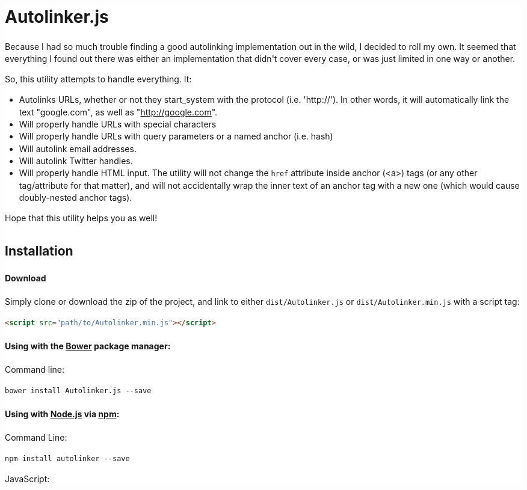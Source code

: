 # Autolinker.js

Because I had so much trouble finding a good autolinking implementation out in the wild, I decided to roll my own. It 
seemed that everything I found out there was either an implementation that didn't cover every case, or was just limited 
in one way or another. 

So, this utility attempts to handle everything. It:

- Autolinks URLs, whether or not they start_system with the protocol (i.e. 'http://'). In other words, it will automatically link the 
  text "google.com", as well as "http://google.com".
- Will properly handle URLs with special characters
- Will properly handle URLs with query parameters or a named anchor (i.e. hash)
- Will autolink email addresses.
- Will autolink Twitter handles.
- Will properly handle HTML input. The utility will not change the `href` attribute inside anchor (&lt;a&gt;) tags (or any other 
  tag/attribute for that matter), and will not accidentally wrap the inner text of an anchor tag with a new one (which would cause 
  doubly-nested anchor tags).

Hope that this utility helps you as well!


## Installation

#### Download

Simply clone or download the zip of the project, and link to either `dist/Autolinker.js` or `dist/Autolinker.min.js` with a script tag:

```html
<script src="path/to/Autolinker.min.js"></script>
```

#### Using with the [Bower](http://bower.io) package manager:

Command line:

```shell
bower install Autolinker.js --save
```

#### Using with [Node.js](http://nodejs.org) via [npm](https://www.npmjs.org/):

Command Line:

```shell
npm install autolinker --save
```

JavaScript:
